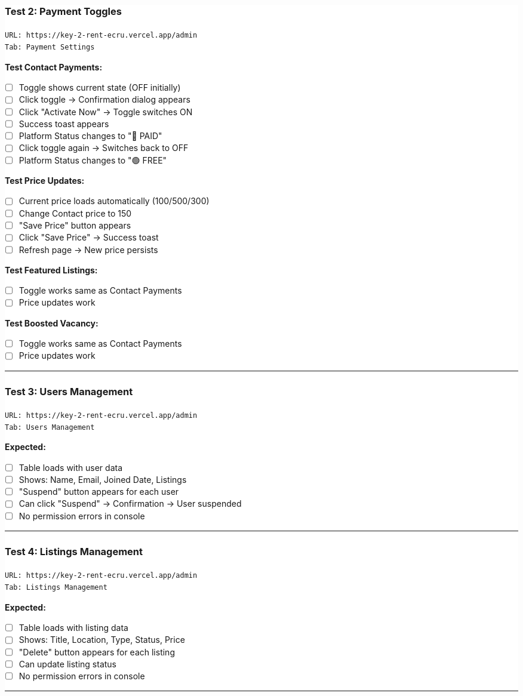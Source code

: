 
### **Test 2: Payment Toggles**
```
URL: https://key-2-rent-ecru.vercel.app/admin
Tab: Payment Settings
```

**Test Contact Payments:**
- [ ] Toggle shows current state (OFF initially)
- [ ] Click toggle → Confirmation dialog appears
- [ ] Click "Activate Now" → Toggle switches ON
- [ ] Success toast appears
- [ ] Platform Status changes to "🔴 PAID"
- [ ] Click toggle again → Switches back to OFF
- [ ] Platform Status changes to "🟢 FREE"

**Test Price Updates:**
- [ ] Current price loads automatically (100/500/300)
- [ ] Change Contact price to 150
- [ ] "Save Price" button appears
- [ ] Click "Save Price" → Success toast
- [ ] Refresh page → New price persists

**Test Featured Listings:**
- [ ] Toggle works same as Contact Payments
- [ ] Price updates work

**Test Boosted Vacancy:**
- [ ] Toggle works same as Contact Payments
- [ ] Price updates work

---

### **Test 3: Users Management**
```
URL: https://key-2-rent-ecru.vercel.app/admin
Tab: Users Management
```

**Expected:**
- [ ] Table loads with user data
- [ ] Shows: Name, Email, Joined Date, Listings
- [ ] "Suspend" button appears for each user
- [ ] Can click "Suspend" → Confirmation → User suspended
- [ ] No permission errors in console

---

### **Test 4: Listings Management**
```
URL: https://key-2-rent-ecru.vercel.app/admin
Tab: Listings Management
```

**Expected:**
- [ ] Table loads with listing data
- [ ] Shows: Title, Location, Type, Status, Price
- [ ] "Delete" button appears for each listing
- [ ] Can update listing status
- [ ] No permission errors in console

---